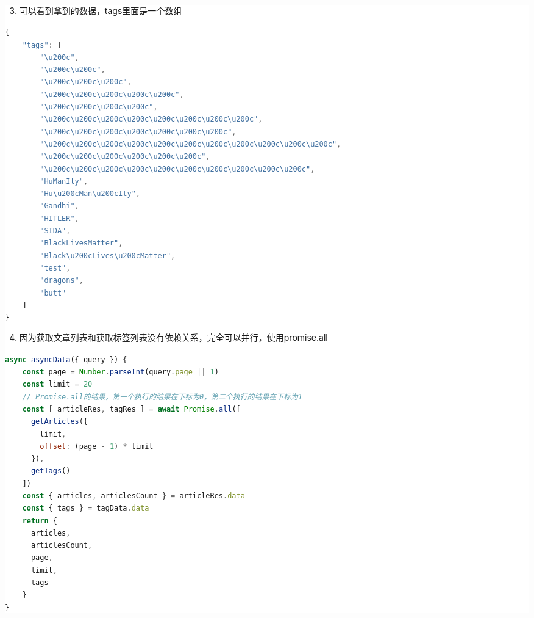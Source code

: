 3. 可以看到拿到的数据，tags里面是一个数组

```js
{
    "tags": [
        "\u200c",
        "\u200c\u200c",
        "\u200c\u200c\u200c",
        "\u200c\u200c\u200c\u200c\u200c",
        "\u200c\u200c\u200c\u200c",
        "\u200c\u200c\u200c\u200c\u200c\u200c\u200c\u200c",
        "\u200c\u200c\u200c\u200c\u200c\u200c\u200c",
        "\u200c\u200c\u200c\u200c\u200c\u200c\u200c\u200c\u200c\u200c\u200c",
        "\u200c\u200c\u200c\u200c\u200c\u200c",
        "\u200c\u200c\u200c\u200c\u200c\u200c\u200c\u200c\u200c\u200c",
        "HuManIty",
        "Hu\u200cMan\u200cIty",
        "Gandhi",
        "HITLER",
        "SIDA",
        "BlackLivesMatter",
        "Black\u200cLives\u200cMatter",
        "test",
        "dragons",
        "butt"
    ]
}
```

4. 因为获取文章列表和获取标签列表没有依赖关系，完全可以并行，使用promise.all

```js
async asyncData({ query }) {
    const page = Number.parseInt(query.page || 1)
    const limit = 20
    // Promise.all的结果，第一个执行的结果在下标为0，第二个执行的结果在下标为1
    const [ articleRes, tagRes ] = await Promise.all([
      getArticles({
        limit,
        offset: (page - 1) * limit
      }),
      getTags()
    ])
    const { articles, articlesCount } = articleRes.data
    const { tags } = tagData.data
    return {
      articles,
      articlesCount,
      page,
      limit,
      tags
    }
}
```
